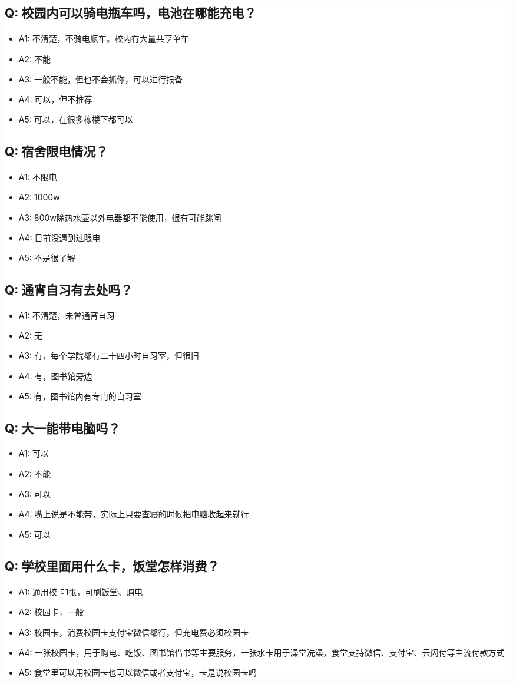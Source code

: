 ## Q: 校园内可以骑电瓶车吗，电池在哪能充电？

- A1: 不清楚，不骑电瓶车。校内有大量共享单车

- A2: 不能

- A3: 一般不能，但也不会抓你，可以进行报备

- A4: 可以，但不推荐

- A5: 可以，在很多栋楼下都可以

## Q: 宿舍限电情况？

- A1: 不限电

- A2: 1000w

- A3: 800w除热水壶以外电器都不能使用，很有可能跳闸

- A4: 目前没遇到过限电

- A5: 不是很了解

## Q: 通宵自习有去处吗？

- A1: 不清楚，未曾通宵自习

- A2: 无

- A3: 有，每个学院都有二十四小时自习室，但很旧

- A4: 有，图书馆旁边

- A5: 有，图书馆内有专门的自习室

## Q: 大一能带电脑吗？

- A1: 可以

- A2: 不能

- A3: 可以

- A4: 嘴上说是不能带，实际上只要查寝的时候把电脑收起来就行

- A5: 可以

## Q: 学校里面用什么卡，饭堂怎样消费？

- A1: 通用校卡1张，可刷饭堂、购电

- A2: 校园卡，一般

- A3: 校园卡，消费校园卡支付宝微信都行，但充电费必须校园卡

- A4: 一张校园卡，用于购电、吃饭、图书馆借书等主要服务，一张水卡用于澡堂洗澡，食堂支持微信、支付宝、云闪付等主流付款方式

- A5: 食堂里可以用校园卡也可以微信或者支付宝，卡是说校园卡吗

